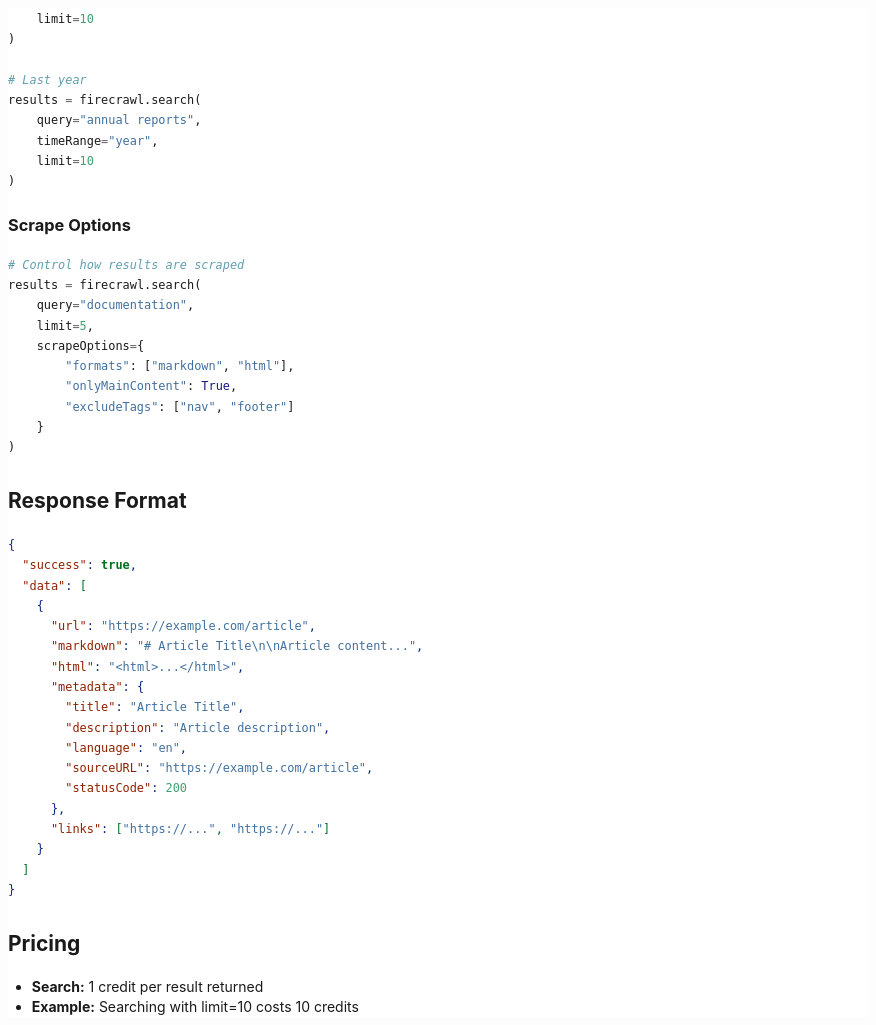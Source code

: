 ```python
    limit=10
)

# Last year
results = firecrawl.search(
    query="annual reports",
    timeRange="year",
    limit=10
)
```

### Scrape Options
```python
# Control how results are scraped
results = firecrawl.search(
    query="documentation",
    limit=5,
    scrapeOptions={
        "formats": ["markdown", "html"],
        "onlyMainContent": True,
        "excludeTags": ["nav", "footer"]
    }
)
```

## Response Format

```json
{
  "success": true,
  "data": [
    {
      "url": "https://example.com/article",
      "markdown": "# Article Title\n\nArticle content...",
      "html": "<html>...</html>",
      "metadata": {
        "title": "Article Title",
        "description": "Article description",
        "language": "en",
        "sourceURL": "https://example.com/article",
        "statusCode": 200
      },
      "links": ["https://...", "https://..."]
    }
  ]
}
```

## Pricing

- **Search:** 1 credit per result returned
- **Example:** Searching with limit=10 costs 10 credits
